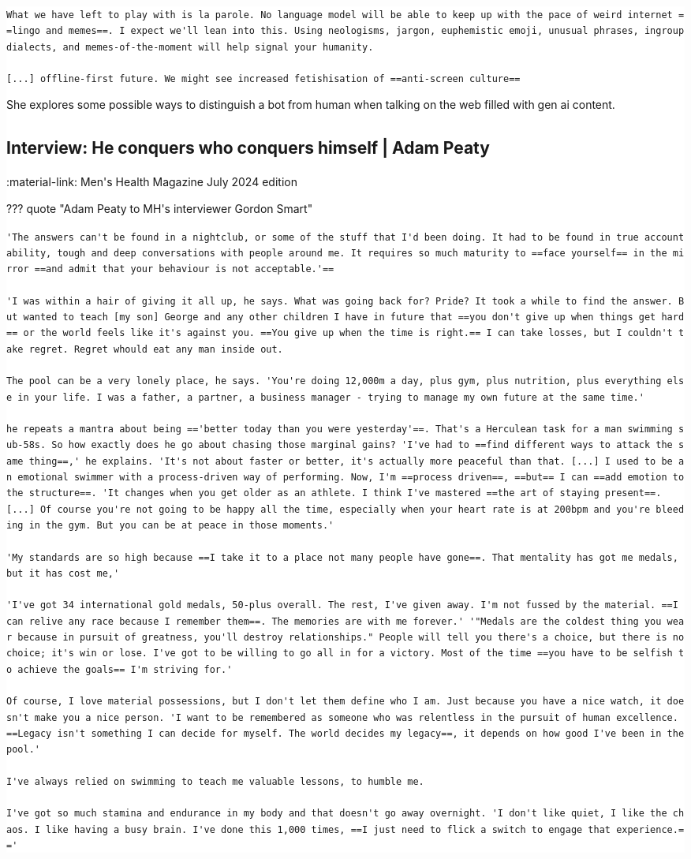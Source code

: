     What we have left to play with is la parole. No language model will be able to keep up with the pace of weird internet ==lingo and memes==. I expect we'll lean into this. Using neologisms, jargon, euphemistic emoji, unusual phrases, ingroup dialects, and memes-of-the-moment will help signal your humanity.

    [...] offline-first future. We might see increased fetishisation of ==anti-screen culture==

She explores some possible ways to distinguish a bot from human when talking on the web filled with gen ai content.

## Interview: He conquers who conquers himself |  Adam Peaty

:material-link: Men's Health Magazine July 2024 edition

??? quote "Adam Peaty to MH's interviewer Gordon Smart"

    'The answers can't be found in a nightclub, or some of the stuff that I'd been doing. It had to be found in true accountability, tough and deep conversations with people around me. It requires so much maturity to ==face yourself== in the mirror ==and admit that your behaviour is not acceptable.'==

    'I was within a hair of giving it all up, he says. What was going back for? Pride? It took a while to find the answer. But wanted to teach [my son] George and any other children I have in future that ==you don't give up when things get hard== or the world feels like it's against you. ==You give up when the time is right.== I can take losses, but I couldn't take regret. Regret whould eat any man inside out.

    The pool can be a very lonely place, he says. 'You're doing 12,000m a day, plus gym, plus nutrition, plus everything else in your life. I was a father, a partner, a business manager - trying to manage my own future at the same time.'

    he repeats a mantra about being =='better today than you were yesterday'==. That's a Herculean task for a man swimming sub-58s. So how exactly does he go about chasing those marginal gains? 'I've had to ==find different ways to attack the same thing==,' he explains. 'It's not about faster or better, it's actually more peaceful than that. [...] I used to be an emotional swimmer with a process-driven way of performing. Now, I'm ==process driven==, ==but== I can ==add emotion to the structure==. 'It changes when you get older as an athlete. I think I've mastered ==the art of staying present==. [...] Of course you're not going to be happy all the time, especially when your heart rate is at 200bpm and you're bleeding in the gym. But you can be at peace in those moments.'

    'My standards are so high because ==I take it to a place not many people have gone==. That mentality has got me medals, but it has cost me,'

    'I've got 34 international gold medals, 50-plus overall. The rest, I've given away. I'm not fussed by the material. ==I can relive any race because I remember them==. The memories are with me forever.' '"Medals are the coldest thing you wear because in pursuit of greatness, you'll destroy relationships." People will tell you there's a choice, but there is no choice; it's win or lose. I've got to be willing to go all in for a victory. Most of the time ==you have to be selfish to achieve the goals== I'm striving for.'

    Of course, I love material possessions, but I don't let them define who I am. Just because you have a nice watch, it doesn't make you a nice person. 'I want to be remembered as someone who was relentless in the pursuit of human excellence. ==Legacy isn't something I can decide for myself. The world decides my legacy==, it depends on how good I've been in the pool.'

    I've always relied on swimming to teach me valuable lessons, to humble me.

    I've got so much stamina and endurance in my body and that doesn't go away overnight. 'I don't like quiet, I like the chaos. I like having a busy brain. I've done this 1,000 times, ==I just need to flick a switch to engage that experience.=='

